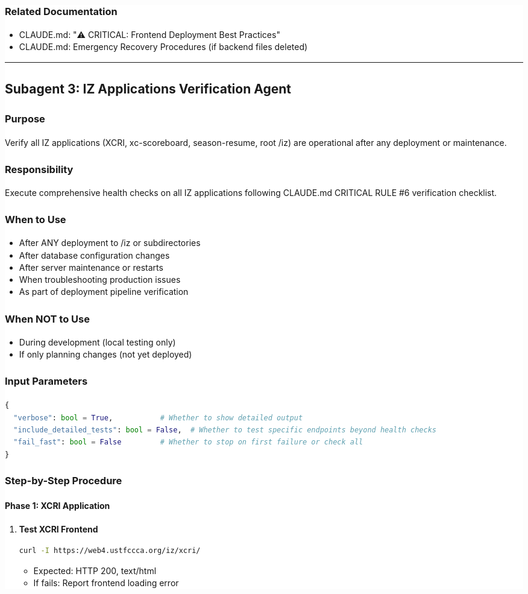 ### Related Documentation

- CLAUDE.md: "⚠️ CRITICAL: Frontend Deployment Best Practices"
- CLAUDE.md: Emergency Recovery Procedures (if backend files deleted)

---

## Subagent 3: IZ Applications Verification Agent

### Purpose

Verify all IZ applications (XCRI, xc-scoreboard, season-resume, root /iz) are operational after any deployment or maintenance.

### Responsibility

Execute comprehensive health checks on all IZ applications following CLAUDE.md CRITICAL RULE #6 verification checklist.

### When to Use

- After ANY deployment to /iz or subdirectories
- After database configuration changes
- After server maintenance or restarts
- When troubleshooting production issues
- As part of deployment pipeline verification

### When NOT to Use

- During development (local testing only)
- If only planning changes (not yet deployed)

### Input Parameters

```python
{
  "verbose": bool = True,           # Whether to show detailed output
  "include_detailed_tests": bool = False,  # Whether to test specific endpoints beyond health checks
  "fail_fast": bool = False         # Whether to stop on first failure or check all
}
```

### Step-by-Step Procedure

#### Phase 1: XCRI Application

1. **Test XCRI Frontend**
   ```bash
   curl -I https://web4.ustfccca.org/iz/xcri/
   ```
   - Expected: HTTP 200, text/html
   - If fails: Report frontend loading error
